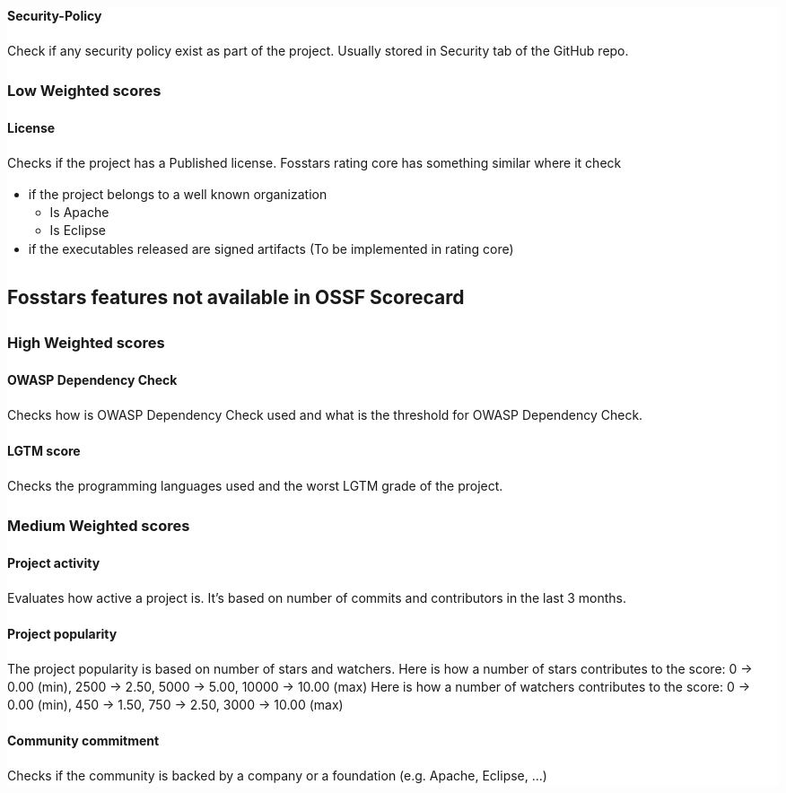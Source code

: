 #### Security-Policy
Check if any security policy exist as part of the project. Usually stored in Security tab of the GitHub repo.

### Low Weighted scores

#### License
Checks if the project has a Published license. Fosstars rating core has something similar where it check 
- if the project belongs to a well known organization 
  - Is Apache
  - Is Eclipse
- if the executables released are signed artifacts (To be implemented in rating core)

## Fosstars features not available in OSSF Scorecard

### High Weighted scores

#### OWASP Dependency Check
Checks how is OWASP Dependency Check used and what is the threshold for OWASP Dependency Check.

#### LGTM score
Checks the programming languages used and the worst LGTM grade of the project.

### Medium Weighted scores

#### Project activity
Evaluates how active a project is. It’s based on number of commits and contributors in the last 3 months.

#### Project popularity
The project popularity is based on number of stars and watchers. Here is how a number of stars contributes to the score: 0 -> 0.00 (min), 2500 -> 2.50, 5000 -> 5.00, 10000 -> 10.00 (max) Here is how a number of watchers contributes to the score: 0 -> 0.00 (min), 450 -> 1.50, 750 -> 2.50, 3000 -> 10.00 (max)

#### Community commitment
Checks if the community is backed by a company or a foundation (e.g. Apache, Eclipse, ...)
